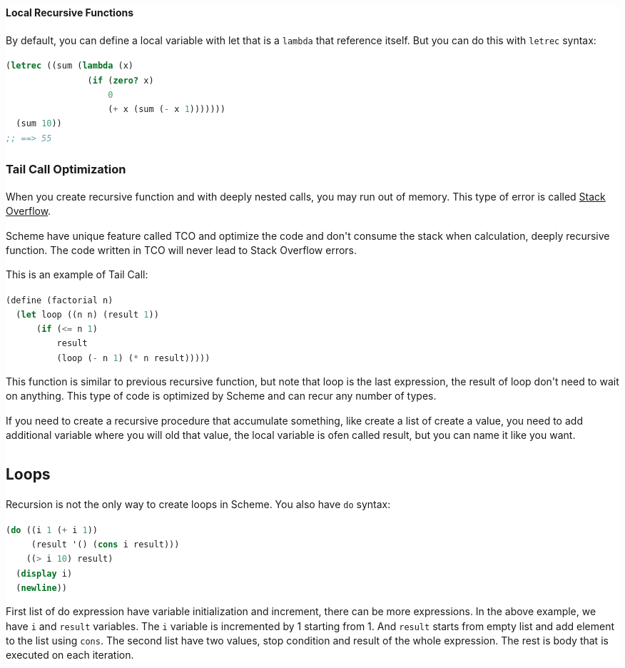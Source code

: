 #### Local Recursive Functions

By default, you can define a local variable with let that is a `lambda` that reference itself. But you can do this with `letrec` syntax:

```scheme
(letrec ((sum (lambda (x)
                (if (zero? x)
                    0
                    (+ x (sum (- x 1)))))))
  (sum 10))
;; ==> 55
```

### Tail Call Optimization

When you create recursive function and with deeply nested calls, you may run out of memory. This type of
error is called [Stack Overflow](https://en.wikipedia.org/wiki/Stack_buffer_overflow).

Scheme have unique feature called TCO and optimize the code and don't consume the stack when
calculation, deeply recursive function. The code written in TCO will never lead to Stack Overflow errors.

This is an example of Tail Call:

```scheme
(define (factorial n)
  (let loop ((n n) (result 1))
      (if (<= n 1)
          result
          (loop (- n 1) (* n result)))))
```

This function is similar to previous recursive function, but note that loop is the last expression,
the result of loop don't need to wait on anything. This type of code is optimized by Scheme and can
recur any number of types.

If you need to create a recursive procedure that accumulate something, like create a list of create
a value, you need to add additional variable where you will old that value, the local variable is
ofen called result, but you can name it like you want.

## Loops
Recursion is not the only way to create loops in Scheme. You also have `do` syntax:

```scheme
(do ((i 1 (+ i 1))
     (result '() (cons i result)))
    ((> i 10) result)
  (display i)
  (newline))
```

First list of do expression have variable initialization and increment, there can be more
expressions. In the above example, we have `i` and `result` variables. The `i` variable is incremented by
1 starting from 1. And `result` starts from empty list and add element to the list using `cons`.
The second list have two values, stop condition and result of the whole expression. The rest is body
that is executed on each iteration.
